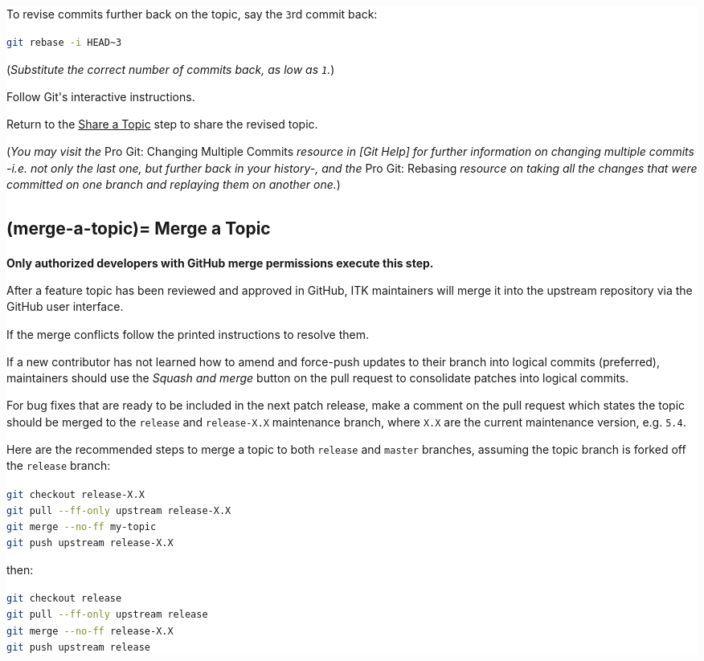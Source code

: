 To revise commits further back on the topic, say the `3`rd commit back:

```bash
git rebase -i HEAD~3
```

(*Substitute the correct number of commits back, as low as `1`.*)

Follow Git's interactive instructions.

Return to the [Share a Topic](#share-a-topic) step to share the revised topic.

(*You may visit the* Pro Git: Changing Multiple Commits *resource in [Git Help]
for further information on changing multiple commits -i.e. not only the last
one, but further back in your history-, and the* Pro Git: Rebasing *resource on
taking all the changes that were committed on one branch and replaying them on
another one.*)

(merge-a-topic)=
Merge a Topic
-------------

**Only authorized developers with GitHub merge permissions execute this step.**

After a feature topic has been reviewed and approved in GitHub, ITK
maintainers will merge it into the upstream repository via the GitHub user
interface.

If the merge conflicts follow the printed instructions to resolve them.

If a new contributor has not learned how to amend and force-push updates to
their branch into logical commits (preferred), maintainers should use the
*Squash and merge* button on the pull request to consolidate patches into
logical commits.

For bug fixes that are ready to be included in the next patch release, make a
comment on the pull request which states the topic should be merged to the
`release` and `release-X.X` maintenance branch, where `X.X` are the current
maintenance version, e.g. `5.4`.

Here are the recommended steps to merge a topic to both `release` and `master`
branches, assuming the topic branch is forked off the `release` branch:

```bash
git checkout release-X.X
git pull --ff-only upstream release-X.X
git merge --no-ff my-topic
git push upstream release-X.X
```

then:

```bash
git checkout release
git pull --ff-only upstream release
git merge --no-ff release-X.X
git push upstream release
```


[ITK Git Cheatsheet]: ./GitCheatSheet.pdf
[download instructions]: ../download.md
[Updating Third Party]: ./updating_third_party.md
[build and test ITK]: ./build_test_itk.md
[`SetupForDevelopment.sh`]: https://github.com/InsightSoftwareConsortium/ITK/blob/master/Utilities/SetupForDevelopment.sh
[`setup-git-aliases`]: https://github.com/InsightSoftwareConsortium/ITK/blob/master/Utilities/GitSetup/setup-git-aliases
[ITK's Discourse]: https://discourse.itk.org/
[Git]: https://git-scm.com